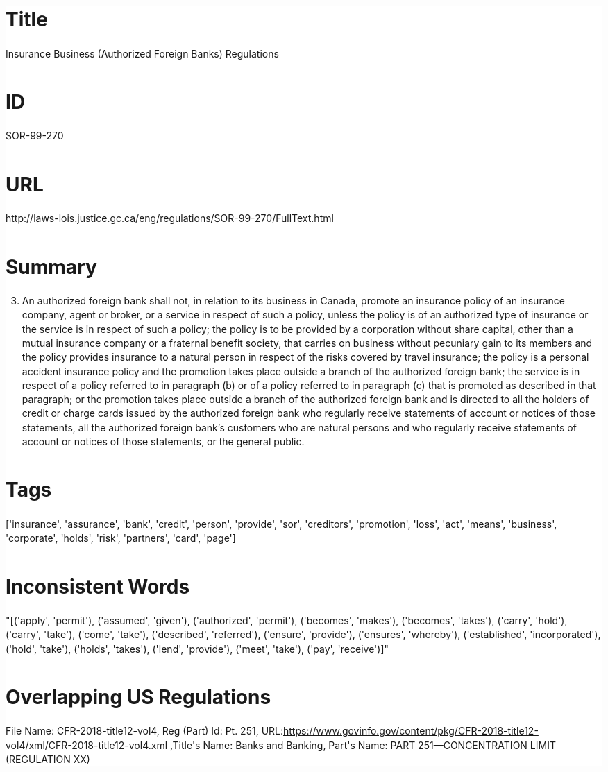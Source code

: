 # Title
Insurance Business (Authorized Foreign Banks) Regulations


# ID
SOR-99-270

# URL
http://laws-lois.justice.gc.ca/eng/regulations/SOR-99-270/FullText.html


# Summary
3. An authorized foreign bank shall not, in relation to its business in Canada, promote an insurance policy of an insurance company, agent or broker, or a service in respect of such a policy, unless the policy is of an authorized type of insurance or the service is in respect of such a policy; the policy is to be provided by a corporation without share capital, other than a mutual insurance company or a fraternal benefit society, that carries on business without pecuniary gain to its members and the policy provides insurance to a natural person in respect of the risks covered by travel insurance; the policy is a personal accident insurance policy and the promotion takes place outside a branch of the authorized foreign bank; the service is in respect of a policy referred to in paragraph (b) or of a policy referred to in paragraph (c) that is promoted as described in that paragraph; or the promotion takes place outside a branch of the authorized foreign bank and is directed to all the holders of credit or charge cards issued by the authorized foreign bank who regularly receive statements of account or notices of those statements, all the authorized foreign bank’s customers who are natural persons and who regularly receive statements of account or notices of those statements, or the general public.


# Tags
['insurance', 'assurance', 'bank', 'credit', 'person', 'provide', 'sor', 'creditors', 'promotion', 'loss', 'act', 'means', 'business', 'corporate', 'holds', 'risk', 'partners', 'card', 'page']


# Inconsistent Words
"[('apply', 'permit'), ('assumed', 'given'), ('authorized', 'permit'), ('becomes', 'makes'), ('becomes', 'takes'), ('carry', 'hold'), ('carry', 'take'), ('come', 'take'), ('described', 'referred'), ('ensure', 'provide'), ('ensures', 'whereby'), ('established', 'incorporated'), ('hold', 'take'), ('holds', 'takes'), ('lend', 'provide'), ('meet', 'take'), ('pay', 'receive')]"


# Overlapping US Regulations
File Name: CFR-2018-title12-vol4, Reg (Part) Id: Pt. 251, URL:https://www.govinfo.gov/content/pkg/CFR-2018-title12-vol4/xml/CFR-2018-title12-vol4.xml
,Title's Name: Banks and Banking, Part's Name: PART 251—CONCENTRATION LIMIT (REGULATION XX)
